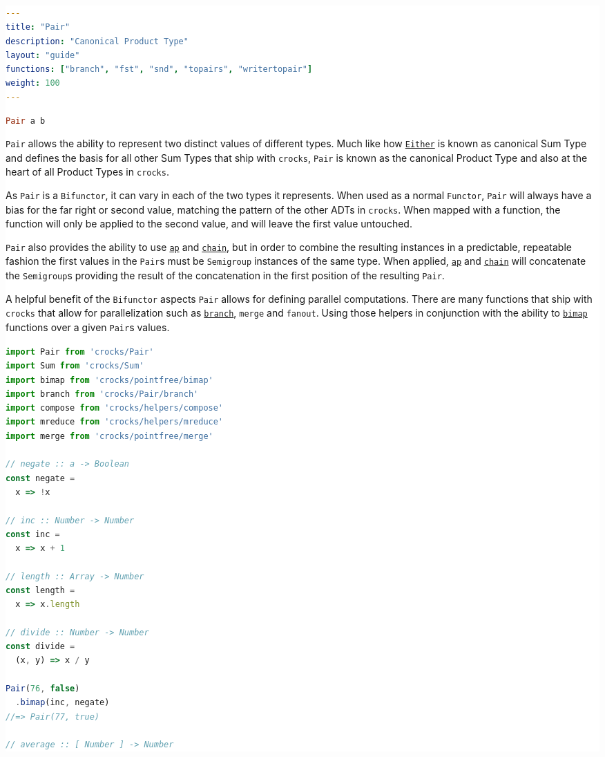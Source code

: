 ```yaml
---
title: "Pair"
description: "Canonical Product Type"
layout: "guide"
functions: ["branch", "fst", "snd", "topairs", "writertopair"]
weight: 100
---
```


```haskell
Pair a b
```

`Pair` allows the ability to represent two distinct values of different types.
Much like how [`Either`][either] is known as canonical Sum Type and defines the basis for
all other Sum Types that ship with `crocks`, `Pair` is known as the canonical
Product Type and also at the heart of all Product Types in `crocks`.

As `Pair` is a `Bifunctor`, it can vary in each of the two types it represents.
When used as a normal `Functor`, `Pair` will always have a bias for the far
right or second value, matching the pattern of the other ADTs in `crocks`. When
mapped with a function, the function will only be applied to the second value,
and will leave the first value untouched.

`Pair` also provides the ability to use  [`ap`](#ap) and [`chain`](#chain), but in order to
combine the resulting instances in a predictable, repeatable fashion the first
values in the `Pair`s must be `Semigroup` instances of the same type. When
applied,  [`ap`](#ap) and [`chain`](#chain) will concatenate the `Semigroup`s providing the result
of the concatenation in the first position of the resulting `Pair`.

A helpful benefit of the `Bifunctor` aspects `Pair` allows for defining parallel
computations. There are many functions that ship with `crocks` that allow for
parallelization such as [`branch`](#branch), `merge` and
`fanout`. Using those helpers in conjunction with the ability to
[`bimap`](#bimap) functions over a given `Pair`s values.

```javascript
import Pair from 'crocks/Pair'
import Sum from 'crocks/Sum'
import bimap from 'crocks/pointfree/bimap'
import branch from 'crocks/Pair/branch'
import compose from 'crocks/helpers/compose'
import mreduce from 'crocks/helpers/mreduce'
import merge from 'crocks/pointfree/merge'

// negate :: a -> Boolean
const negate =
  x => !x

// inc :: Number -> Number
const inc =
  x => x + 1

// length :: Array -> Number
const length =
  x => x.length

// divide :: Number -> Number
const divide =
  (x, y) => x / y

Pair(76, false)
  .bimap(inc, negate)
//=> Pair(77, true)

// average :: [ Number ] -> Number
```

[fanout]: ../functions/helpers.html#fanout
[frompairs]: ../functions/helpers.html#frompairs
[identity]: ../functions/combinators.html#identity
[either]: ../crocks/Either.html